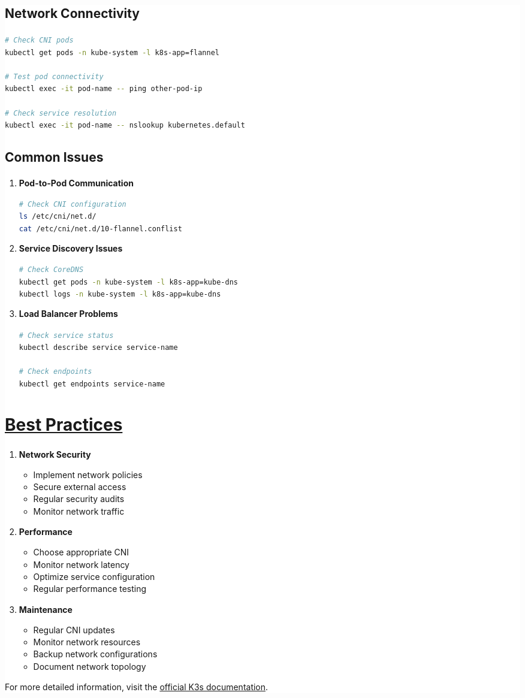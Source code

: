 ## Network Connectivity
```bash
# Check CNI pods
kubectl get pods -n kube-system -l k8s-app=flannel

# Test pod connectivity
kubectl exec -it pod-name -- ping other-pod-ip

# Check service resolution
kubectl exec -it pod-name -- nslookup kubernetes.default
```

## Common Issues

1. **Pod-to-Pod Communication**
   ```bash
   # Check CNI configuration
   ls /etc/cni/net.d/
   cat /etc/cni/net.d/10-flannel.conflist
   ```

2. **Service Discovery Issues**
   ```bash
   # Check CoreDNS
   kubectl get pods -n kube-system -l k8s-app=kube-dns
   kubectl logs -n kube-system -l k8s-app=kube-dns
   ```

3. **Load Balancer Problems**
   ```bash
   # Check service status
   kubectl describe service service-name
   
   # Check endpoints
   kubectl get endpoints service-name
   ```

# [Best Practices](#best-practices)

1. **Network Security**
   - Implement network policies
   - Secure external access
   - Regular security audits
   - Monitor network traffic

2. **Performance**
   - Choose appropriate CNI
   - Monitor network latency
   - Optimize service configuration
   - Regular performance testing

3. **Maintenance**
   - Regular CNI updates
   - Monitor network resources
   - Backup network configurations
   - Document network topology

For more detailed information, visit the [official K3s documentation](https://rancher.com/docs/k3s/latest/en/).
